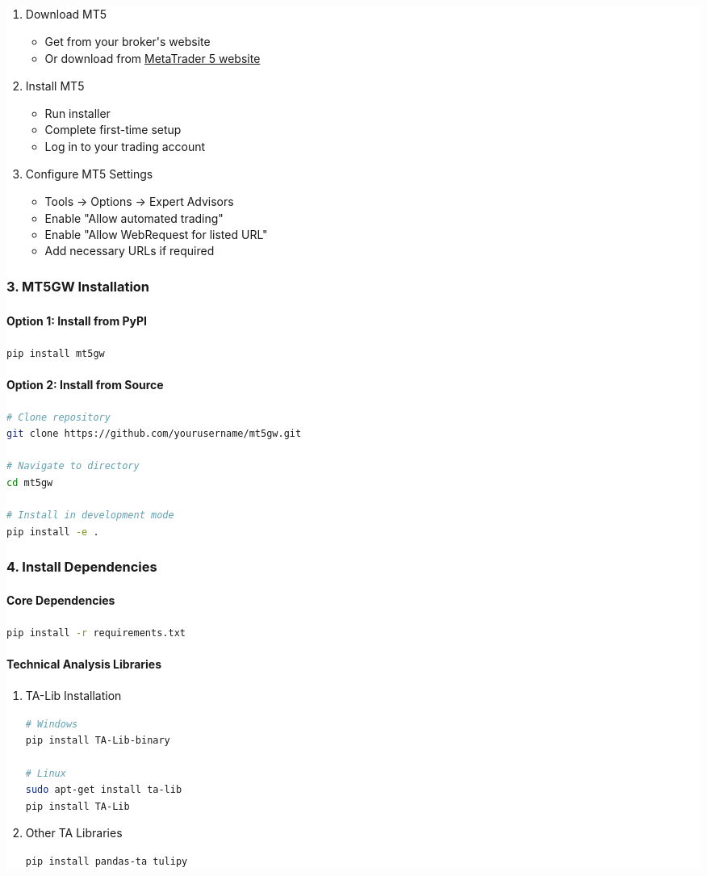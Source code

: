 1. Download MT5
   - Get from your broker's website
   - Or download from [MetaTrader 5 website](https://www.metatrader5.com/en/download)

2. Install MT5
   - Run installer
   - Complete first-time setup
   - Log in to your trading account

3. Configure MT5 Settings
   - Tools → Options → Expert Advisors
   - Enable "Allow automated trading"
   - Enable "Allow WebRequest for listed URL"
   - Add necessary URLs if required

### 3. MT5GW Installation

#### Option 1: Install from PyPI
```bash
pip install mt5gw
```

#### Option 2: Install from Source
```bash
# Clone repository
git clone https://github.com/yourusername/mt5gw.git

# Navigate to directory
cd mt5gw

# Install in development mode
pip install -e .
```

### 4. Install Dependencies

#### Core Dependencies
```bash
pip install -r requirements.txt
```

#### Technical Analysis Libraries

1. TA-Lib Installation
   ```bash
   # Windows
   pip install TA-Lib-binary

   # Linux
   sudo apt-get install ta-lib
   pip install TA-Lib
   ```

2. Other TA Libraries
   ```bash
   pip install pandas-ta tulipy
   ```
